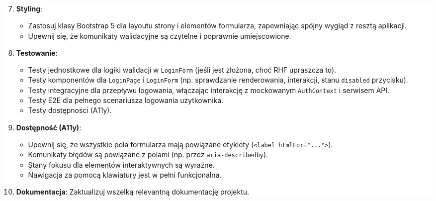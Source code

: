 7.  **Styling**:
    -   Zastosuj klasy Bootstrap 5 dla layoutu strony i elementów formularza, zapewniając spójny wygląd z resztą aplikacji.
    -   Upewnij się, że komunikaty walidacyjne są czytelne i poprawnie umiejscowione.

8.  **Testowanie**:
    -   Testy jednostkowe dla logiki walidacji w `LoginForm` (jeśli jest złożona, choć RHF upraszcza to).
    -   Testy komponentów dla `LoginPage` i `LoginForm` (np. sprawdzanie renderowania, interakcji, stanu `disabled` przycisku).
    -   Testy integracyjne dla przepływu logowania, włączając interakcję z mockowanym `AuthContext` i serwisem API.
    -   Testy E2E dla pełnego scenariusza logowania użytkownika.
    -   Testy dostępności (A11y).

9.  **Dostępność (A11y)**:
    -   Upewnij się, że wszystkie pola formularza mają powiązane etykiety (`<label htmlFor="...">`).
    -   Komunikaty błędów są powiązane z polami (np. przez `aria-describedby`).
    -   Stany fokusu dla elementów interaktywnych są wyraźne.
    -   Nawigacja za pomocą klawiatury jest w pełni funkcjonalna.

10. **Dokumentacja**: Zaktualizuj wszelką relevantną dokumentację projektu. 